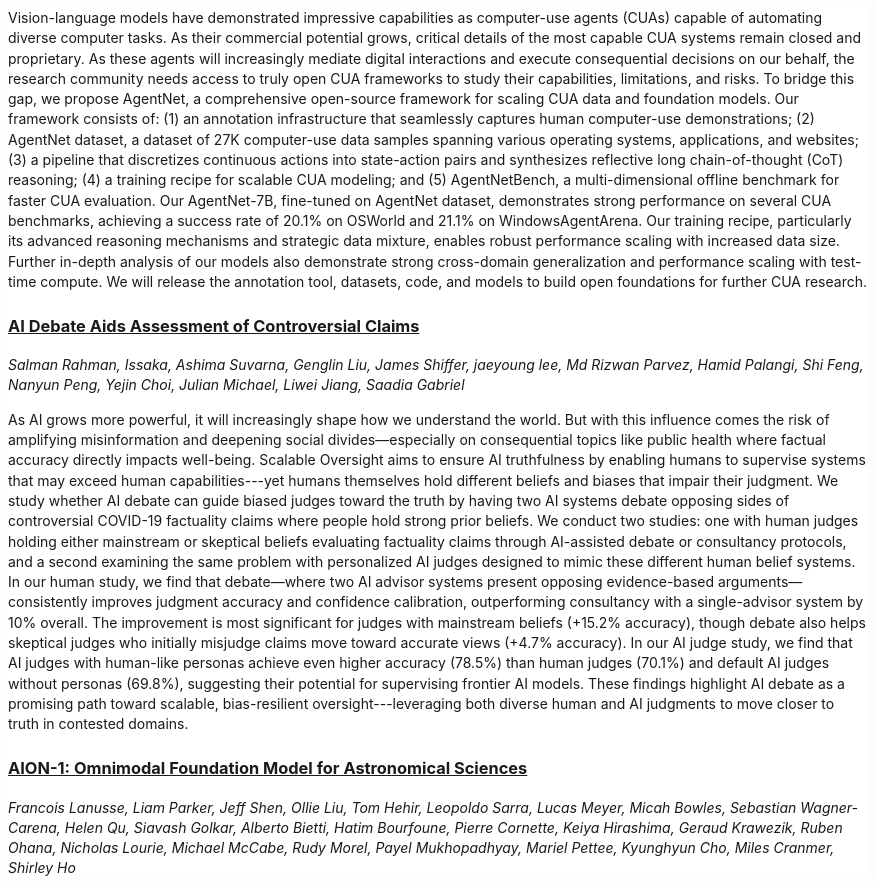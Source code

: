 Vision-language models have demonstrated impressive capabilities as computer-use agents (CUAs) capable of automating diverse computer tasks. As their commercial potential grows, critical details of the most capable CUA systems remain closed and proprietary. As these agents will increasingly mediate digital interactions and execute consequential decisions on our behalf, the research community needs access to truly open CUA frameworks to study their capabilities, limitations, and risks. To bridge this gap, we propose AgentNet, a comprehensive open-source framework for scaling CUA data and foundation models. Our framework consists of: (1) an annotation infrastructure that seamlessly captures human computer-use demonstrations; (2) AgentNet dataset, a dataset of 27K computer-use data samples spanning various operating systems, applications, and websites; (3) a pipeline that discretizes continuous actions into state-action pairs and synthesizes reflective long chain-of-thought (CoT) reasoning; (4) a training recipe for scalable CUA modeling; and (5) AgentNetBench, a multi-dimensional offline benchmark for faster CUA evaluation. Our AgentNet-7B, fine-tuned on AgentNet dataset, demonstrates strong performance on several CUA benchmarks, achieving a success rate of 20.1% on OSWorld and 21.1% on WindowsAgentArena. Our training recipe, particularly its advanced reasoning mechanisms and strategic data mixture, enables robust performance scaling with increased data size. Further in-depth analysis of our models also demonstrate strong cross-domain generalization and performance scaling with test-time compute. We will release the annotation tool, datasets, code, and models to build open foundations for further CUA research.


### [AI Debate Aids Assessment of Controversial Claims](https://neurips.cc//virtual/2025/poster/117257)
*Salman Rahman, Issaka, Ashima Suvarna, Genglin Liu, James Shiffer, jaeyoung lee, Md Rizwan Parvez, Hamid Palangi, Shi Feng, Nanyun Peng, Yejin Choi, Julian Michael, Liwei Jiang, Saadia Gabriel*

As AI grows more powerful, it will increasingly shape how we understand the world. But with this influence comes the risk of amplifying misinformation and deepening social divides—especially on consequential topics like public health where factual accuracy directly impacts well-being. Scalable Oversight aims to ensure AI truthfulness by enabling humans to supervise systems that may exceed human capabilities---yet humans themselves hold different beliefs and biases that impair their judgment. We study whether AI debate can guide biased judges toward the truth by having two AI systems debate opposing sides of controversial COVID-19 factuality claims where people hold strong prior beliefs. We conduct two studies: one with human judges holding either mainstream or skeptical beliefs evaluating factuality claims through AI-assisted debate or consultancy protocols, and a second examining the same problem with personalized AI judges designed to mimic these different human belief systems. In our human study, we find that debate—where two AI advisor systems present opposing evidence-based arguments—consistently improves judgment accuracy and confidence calibration, outperforming consultancy with a single-advisor system by 10\% overall. The improvement is most significant for judges with mainstream beliefs (+15.2\% accuracy), though debate also helps skeptical judges who initially misjudge claims move toward accurate views (+4.7\% accuracy). In our AI judge study, we find that AI judges with human-like personas achieve even higher accuracy (78.5\%) than human judges (70.1\%) and default AI judges without personas (69.8\%), suggesting their potential for supervising frontier AI models. These findings highlight AI debate as a promising path toward scalable, bias-resilient oversight---leveraging both diverse human and AI judgments to move closer to truth in contested domains.


### [AION-1: Omnimodal Foundation Model for Astronomical Sciences](https://neurips.cc//virtual/2025/poster/119776)
*Francois Lanusse, Liam Parker, Jeff Shen, Ollie Liu, Tom Hehir, Leopoldo Sarra, Lucas Meyer, Micah Bowles, Sebastian Wagner-Carena, Helen Qu, Siavash Golkar, Alberto Bietti, Hatim Bourfoune, Pierre Cornette, Keiya Hirashima, Geraud Krawezik, Ruben Ohana, Nicholas Lourie, Michael McCabe, Rudy Morel, Payel Mukhopadhyay, Mariel Pettee, Kyunghyun Cho, Miles Cranmer, Shirley Ho*

